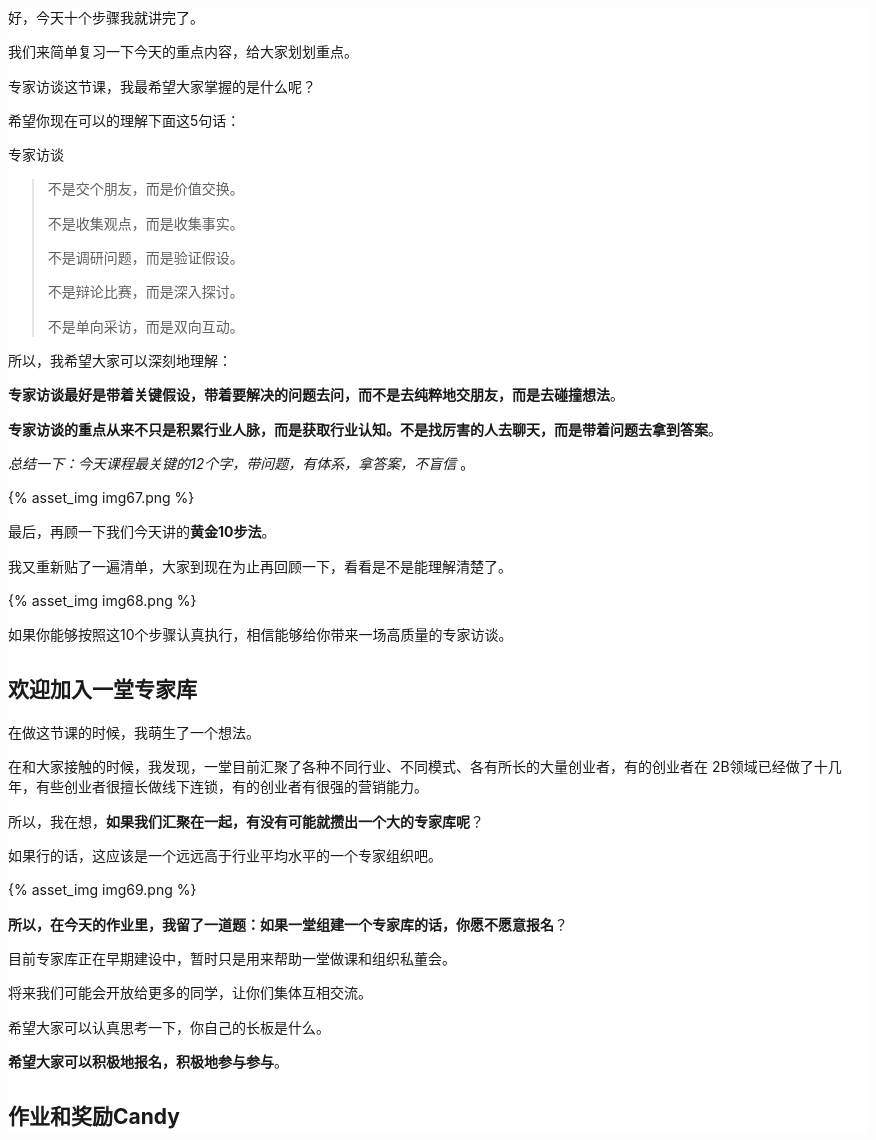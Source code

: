 好，今天十个步骤我就讲完了。

我们来简单复习一下今天的重点内容，给大家划划重点。

专家访谈这节课，我最希望大家掌握的是什么呢？

希望你现在可以的理解下面这5句话：

专家访谈

> 不是交个朋友，而是价值交换。
> 
> 不是收集观点，而是收集事实。
> 
> 不是调研问题，而是验证假设。
> 
> 不是辩论比赛，而是深入探讨。
> 
> 不是单向采访，而是双向互动。

所以，我希望大家可以深刻地理解：

**专家访谈最好是带着关键假设，带着要解决的问题去问，而不是去纯粹地交朋友，而是去碰撞想法**。

**专家访谈的重点从来不只是积累行业人脉，而是获取行业认知。不是找厉害的人去聊天，而是带着问题去拿到答案**。

_总结一下：今天课程最关键的12个字，带问题，有体系，拿答案，不盲信_ 。

{% asset_img img67.png %}

最后，再顾一下我们今天讲的**黄金10步法**。

我又重新贴了一遍清单，大家到现在为止再回顾一下，看看是不是能理解清楚了。

{% asset_img img68.png %}

如果你能够按照这10个步骤认真执行，相信能够给你带来一场高质量的专家访谈。

## 欢迎加入一堂专家库

在做这节课的时候，我萌生了一个想法。

在和大家接触的时候，我发现，一堂目前汇聚了各种不同行业、不同模式、各有所长的大量创业者，有的创业者在 2B领域已经做了十几年，有些创业者很擅长做线下连锁，有的创业者有很强的营销能力。

所以，我在想，**如果我们汇聚在一起，有没有可能就攒出一个大的专家库呢**？

如果行的话，这应该是一个远远高于行业平均水平的一个专家组织吧。

{% asset_img img69.png %}

**所以，在今天的作业里，我留了一道题：如果一堂组建一个专家库的话，你愿不愿意报名**？

目前专家库正在早期建设中，暂时只是用来帮助一堂做课和组织私董会。

将来我们可能会开放给更多的同学，让你们集体互相交流。

希望大家可以认真思考一下，你自己的长板是什么。

**希望大家可以积极地报名，积极地参与参与**。

## 作业和奖励Candy
